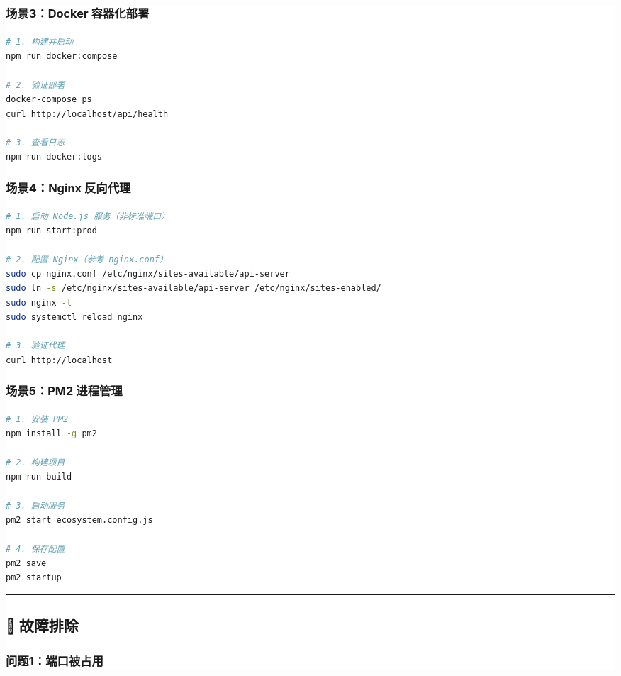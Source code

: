 ### 场景3：Docker 容器化部署

```bash
# 1. 构建并启动
npm run docker:compose

# 2. 验证部署
docker-compose ps
curl http://localhost/api/health

# 3. 查看日志
npm run docker:logs
```

### 场景4：Nginx 反向代理

```bash
# 1. 启动 Node.js 服务（非标准端口）
npm run start:prod

# 2. 配置 Nginx（参考 nginx.conf）
sudo cp nginx.conf /etc/nginx/sites-available/api-server
sudo ln -s /etc/nginx/sites-available/api-server /etc/nginx/sites-enabled/
sudo nginx -t
sudo systemctl reload nginx

# 3. 验证代理
curl http://localhost
```

### 场景5：PM2 进程管理

```bash
# 1. 安装 PM2
npm install -g pm2

# 2. 构建项目
npm run build

# 3. 启动服务
pm2 start ecosystem.config.js

# 4. 保存配置
pm2 save
pm2 startup
```

---

## 🚨 故障排除

### 问题1：端口被占用
